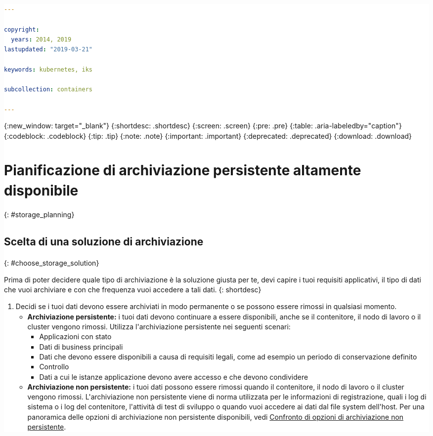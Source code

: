 ```yaml
---

copyright:
  years: 2014, 2019
lastupdated: "2019-03-21"

keywords: kubernetes, iks

subcollection: containers

---
```


{:new_window: target="_blank"}
{:shortdesc: .shortdesc}
{:screen: .screen}
{:pre: .pre}
{:table: .aria-labeledby="caption"}
{:codeblock: .codeblock}
{:tip: .tip}
{:note: .note}
{:important: .important}
{:deprecated: .deprecated}
{:download: .download}



# Pianificazione di archiviazione persistente altamente disponibile
{: #storage_planning}

## Scelta di una soluzione di archiviazione
{: #choose_storage_solution}

Prima di poter decidere quale tipo di archiviazione è la soluzione giusta per te, devi capire i tuoi requisiti applicativi, il tipo di dati che vuoi archiviare e con che frequenza vuoi accedere a tali dati.
{: shortdesc}

1. Decidi se i tuoi dati devono essere archiviati in modo permanente o se possono essere rimossi in qualsiasi momento.
   - **Archiviazione persistente:** i tuoi dati devono continuare a essere disponibili, anche se il contenitore, il nodo di lavoro o il cluster vengono rimossi. Utilizza l'archiviazione persistente nei seguenti scenari:
       - Applicazioni con stato
       - Dati di business principali
       - Dati che devono essere disponibili a causa di requisiti legali, come ad esempio un periodo di conservazione definito
       - Controllo
       - Dati a cui le istanze applicazione devono avere accesso e che devono condividere
   - **Archiviazione non persistente:** i tuoi dati possono essere rimossi quando il contenitore, il nodo di lavoro o il cluster vengono rimossi. L'archiviazione non persistente viene di norma utilizzata per le informazioni di registrazione, quali i log di sistema o i log del contenitore, l'attività di test di sviluppo o quando vuoi accedere ai dati dal file system dell'host. Per una panoramica delle opzioni di archiviazione non persistente disponibili, vedi [Confronto di opzioni di archiviazione non persistente](#non_persistent_overview).
